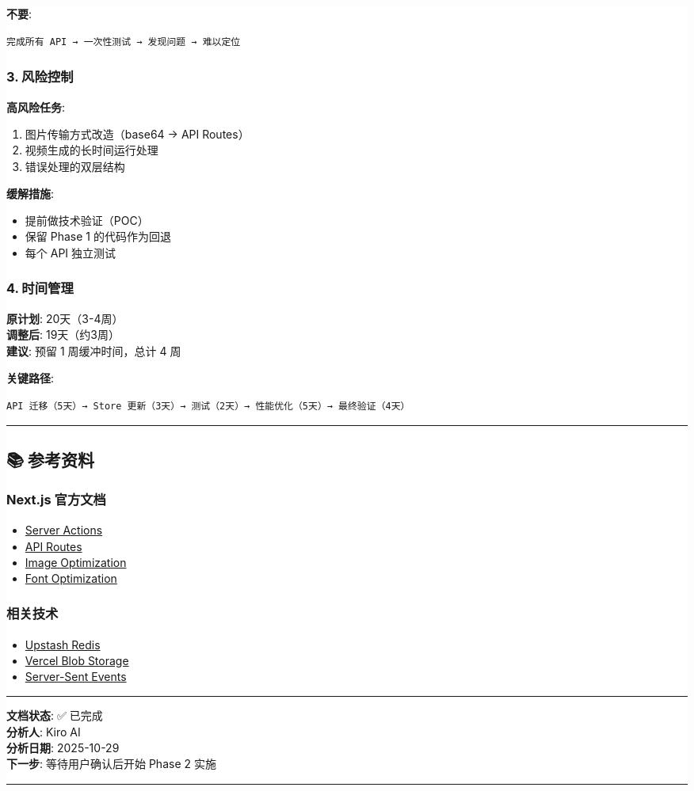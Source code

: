**不要**:
```
完成所有 API → 一次性测试 → 发现问题 → 难以定位
```

### 3. 风险控制

**高风险任务**:
1. 图片传输方式改造（base64 → API Routes）
2. 视频生成的长时间运行处理
3. 错误处理的双层结构

**缓解措施**:
- 提前做技术验证（POC）
- 保留 Phase 1 的代码作为回退
- 每个 API 独立测试

### 4. 时间管理

**原计划**: 20天（3-4周）  
**调整后**: 19天（约3周）  
**建议**: 预留 1 周缓冲时间，总计 4 周

**关键路径**:
```
API 迁移（5天）→ Store 更新（3天）→ 测试（2天）→ 性能优化（5天）→ 最终验证（4天）
```

---

## 📚 参考资料

### Next.js 官方文档
- [Server Actions](https://nextjs.org/docs/app/building-your-application/data-fetching/server-actions-and-mutations)
- [API Routes](https://nextjs.org/docs/app/building-your-application/routing/route-handlers)
- [Image Optimization](https://nextjs.org/docs/app/building-your-application/optimizing/images)
- [Font Optimization](https://nextjs.org/docs/app/building-your-application/optimizing/fonts)

### 相关技术
- [Upstash Redis](https://upstash.com/docs/redis/overall/getstarted)
- [Vercel Blob Storage](https://vercel.com/docs/storage/vercel-blob)
- [Server-Sent Events](https://developer.mozilla.org/en-US/docs/Web/API/Server-sent_events)

---

**文档状态**: ✅ 已完成  
**分析人**: Kiro AI  
**分析日期**: 2025-10-29  
**下一步**: 等待用户确认后开始 Phase 2 实施



---
